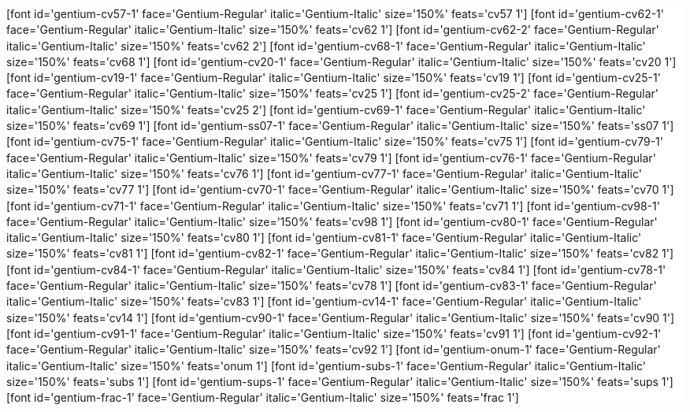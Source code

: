 [font id='gentium-cv57-1' face='Gentium-Regular' italic='Gentium-Italic' size='150%' feats='cv57 1']
[font id='gentium-cv62-1' face='Gentium-Regular' italic='Gentium-Italic' size='150%' feats='cv62 1']
[font id='gentium-cv62-2' face='Gentium-Regular' italic='Gentium-Italic' size='150%' feats='cv62 2']
[font id='gentium-cv68-1' face='Gentium-Regular' italic='Gentium-Italic' size='150%' feats='cv68 1']
[font id='gentium-cv20-1' face='Gentium-Regular' italic='Gentium-Italic' size='150%' feats='cv20 1']
[font id='gentium-cv19-1' face='Gentium-Regular' italic='Gentium-Italic' size='150%' feats='cv19 1']
[font id='gentium-cv25-1' face='Gentium-Regular' italic='Gentium-Italic' size='150%' feats='cv25 1']
[font id='gentium-cv25-2' face='Gentium-Regular' italic='Gentium-Italic' size='150%' feats='cv25 2']
[font id='gentium-cv69-1' face='Gentium-Regular' italic='Gentium-Italic' size='150%' feats='cv69 1']
[font id='gentium-ss07-1' face='Gentium-Regular' italic='Gentium-Italic' size='150%' feats='ss07 1']
[font id='gentium-cv75-1' face='Gentium-Regular' italic='Gentium-Italic' size='150%' feats='cv75 1']
[font id='gentium-cv79-1' face='Gentium-Regular' italic='Gentium-Italic' size='150%' feats='cv79 1']
[font id='gentium-cv76-1' face='Gentium-Regular' italic='Gentium-Italic' size='150%' feats='cv76 1']
[font id='gentium-cv77-1' face='Gentium-Regular' italic='Gentium-Italic' size='150%' feats='cv77 1']
[font id='gentium-cv70-1' face='Gentium-Regular' italic='Gentium-Italic' size='150%' feats='cv70 1']
[font id='gentium-cv71-1' face='Gentium-Regular' italic='Gentium-Italic' size='150%' feats='cv71 1']
[font id='gentium-cv98-1' face='Gentium-Regular' italic='Gentium-Italic' size='150%' feats='cv98 1']
[font id='gentium-cv80-1' face='Gentium-Regular' italic='Gentium-Italic' size='150%' feats='cv80 1']
[font id='gentium-cv81-1' face='Gentium-Regular' italic='Gentium-Italic' size='150%' feats='cv81 1']
[font id='gentium-cv82-1' face='Gentium-Regular' italic='Gentium-Italic' size='150%' feats='cv82 1']
[font id='gentium-cv84-1' face='Gentium-Regular' italic='Gentium-Italic' size='150%' feats='cv84 1']
[font id='gentium-cv78-1' face='Gentium-Regular' italic='Gentium-Italic' size='150%' feats='cv78 1']
[font id='gentium-cv83-1' face='Gentium-Regular' italic='Gentium-Italic' size='150%' feats='cv83 1']
[font id='gentium-cv14-1' face='Gentium-Regular' italic='Gentium-Italic' size='150%' feats='cv14 1']
[font id='gentium-cv90-1' face='Gentium-Regular' italic='Gentium-Italic' size='150%' feats='cv90 1']
[font id='gentium-cv91-1' face='Gentium-Regular' italic='Gentium-Italic' size='150%' feats='cv91 1']
[font id='gentium-cv92-1' face='Gentium-Regular' italic='Gentium-Italic' size='150%' feats='cv92 1']
[font id='gentium-onum-1' face='Gentium-Regular' italic='Gentium-Italic' size='150%' feats='onum 1']
[font id='gentium-subs-1' face='Gentium-Regular' italic='Gentium-Italic' size='150%' feats='subs 1']
[font id='gentium-sups-1' face='Gentium-Regular' italic='Gentium-Italic' size='150%' feats='sups 1']
[font id='gentium-frac-1' face='Gentium-Regular' italic='Gentium-Italic' size='150%' feats='frac 1']
